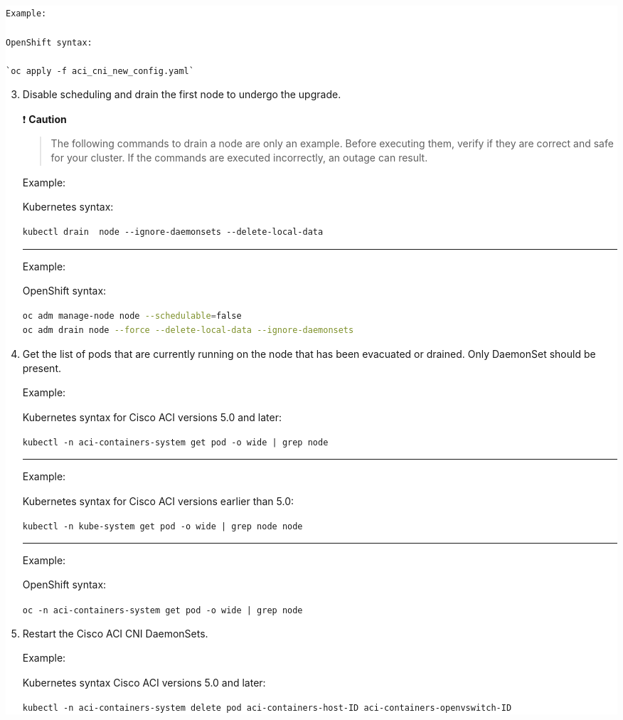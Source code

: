     Example:

    OpenShift syntax:

    `oc apply -f aci_cni_new_config.yaml`

3. Disable scheduling and drain the first node to undergo the upgrade.

    :exclamation: **Caution**
    > The following commands to drain a node are only an example. Before executing them, verify if they are correct and safe for your cluster. If the commands are executed incorrectly, an outage can result.

    Example:

    Kubernetes syntax:

    `kubectl drain  node --ignore-daemonsets --delete-local-data`

    ---

    Example:

    OpenShift syntax:

    ```sh
    oc adm manage-node node --schedulable=false
    oc adm drain node --force --delete-local-data --ignore-daemonsets
    ```

4. Get the list of pods that are currently running on the node that has been evacuated or drained. Only DaemonSet should be present.

    Example:

    Kubernetes syntax for Cisco ACI versions 5.0 and later:

    `kubectl -n aci-containers-system get pod -o wide | grep node`

    ---

    Example:

    Kubernetes syntax for Cisco ACI versions earlier than 5.0:

    `kubectl -n kube-system get pod -o wide | grep node node`

    ---

    Example:

    OpenShift syntax:

    `oc -n aci-containers-system get pod -o wide | grep node`

5. Restart the Cisco ACI CNI DaemonSets.

    Example:

    Kubernetes syntax Cisco ACI versions 5.0 and later:

    `kubectl -n aci-containers-system delete pod aci-containers-host-ID aci-containers-openvswitch-ID`
